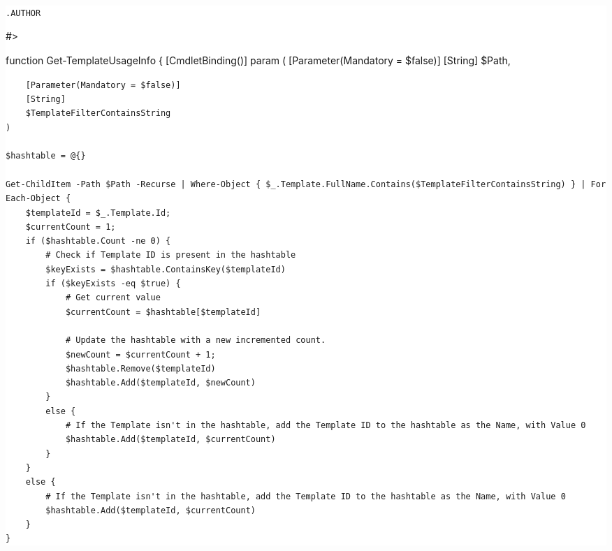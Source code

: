     .AUTHOR
        
#>

function Get-TemplateUsageInfo {
    [CmdletBinding()]
    param (
        [Parameter(Mandatory = $false)]
        [String]
        $Path,

        [Parameter(Mandatory = $false)]
        [String]
        $TemplateFilterContainsString
    )

    $hashtable = @{}

    Get-ChildItem -Path $Path -Recurse | Where-Object { $_.Template.FullName.Contains($TemplateFilterContainsString) } | ForEach-Object {
        $templateId = $_.Template.Id;
        $currentCount = 1;
        if ($hashtable.Count -ne 0) {
            # Check if Template ID is present in the hashtable
            $keyExists = $hashtable.ContainsKey($templateId) 
            if ($keyExists -eq $true) {
                # Get current value
                $currentCount = $hashtable[$templateId]
                
                # Update the hashtable with a new incremented count.
                $newCount = $currentCount + 1;
                $hashtable.Remove($templateId)
                $hashtable.Add($templateId, $newCount)
            }
            else {
                # If the Template isn't in the hashtable, add the Template ID to the hashtable as the Name, with Value 0              
                $hashtable.Add($templateId, $currentCount)
            }
        }
        else {
            # If the Template isn't in the hashtable, add the Template ID to the hashtable as the Name, with Value 0
            $hashtable.Add($templateId, $currentCount)
        }
    }
